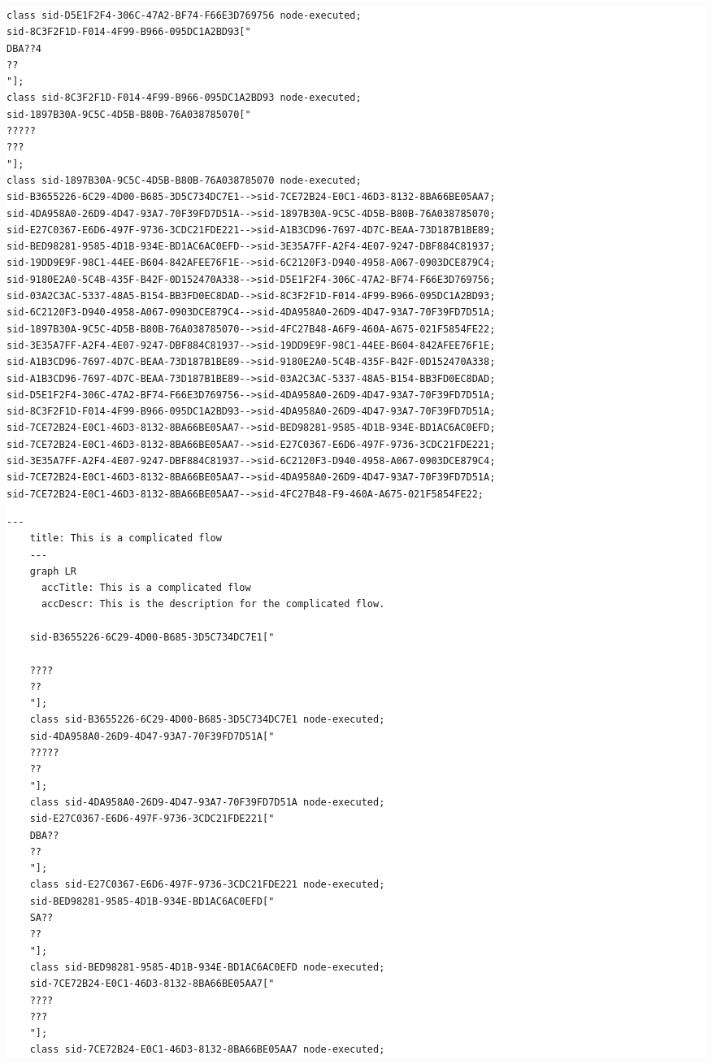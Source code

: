     class sid-D5E1F2F4-306C-47A2-BF74-F66E3D769756 node-executed;
    sid-8C3F2F1D-F014-4F99-B966-095DC1A2BD93["
    DBA??4
    ??
    "];
    class sid-8C3F2F1D-F014-4F99-B966-095DC1A2BD93 node-executed;
    sid-1897B30A-9C5C-4D5B-B80B-76A038785070["
    ?????
    ???
    "];
    class sid-1897B30A-9C5C-4D5B-B80B-76A038785070 node-executed;
    sid-B3655226-6C29-4D00-B685-3D5C734DC7E1-->sid-7CE72B24-E0C1-46D3-8132-8BA66BE05AA7;
    sid-4DA958A0-26D9-4D47-93A7-70F39FD7D51A-->sid-1897B30A-9C5C-4D5B-B80B-76A038785070;
    sid-E27C0367-E6D6-497F-9736-3CDC21FDE221-->sid-A1B3CD96-7697-4D7C-BEAA-73D187B1BE89;
    sid-BED98281-9585-4D1B-934E-BD1AC6AC0EFD-->sid-3E35A7FF-A2F4-4E07-9247-DBF884C81937;
    sid-19DD9E9F-98C1-44EE-B604-842AFEE76F1E-->sid-6C2120F3-D940-4958-A067-0903DCE879C4;
    sid-9180E2A0-5C4B-435F-B42F-0D152470A338-->sid-D5E1F2F4-306C-47A2-BF74-F66E3D769756;
    sid-03A2C3AC-5337-48A5-B154-BB3FD0EC8DAD-->sid-8C3F2F1D-F014-4F99-B966-095DC1A2BD93;
    sid-6C2120F3-D940-4958-A067-0903DCE879C4-->sid-4DA958A0-26D9-4D47-93A7-70F39FD7D51A;
    sid-1897B30A-9C5C-4D5B-B80B-76A038785070-->sid-4FC27B48-A6F9-460A-A675-021F5854FE22;
    sid-3E35A7FF-A2F4-4E07-9247-DBF884C81937-->sid-19DD9E9F-98C1-44EE-B604-842AFEE76F1E;
    sid-A1B3CD96-7697-4D7C-BEAA-73D187B1BE89-->sid-9180E2A0-5C4B-435F-B42F-0D152470A338;
    sid-A1B3CD96-7697-4D7C-BEAA-73D187B1BE89-->sid-03A2C3AC-5337-48A5-B154-BB3FD0EC8DAD;
    sid-D5E1F2F4-306C-47A2-BF74-F66E3D769756-->sid-4DA958A0-26D9-4D47-93A7-70F39FD7D51A;
    sid-8C3F2F1D-F014-4F99-B966-095DC1A2BD93-->sid-4DA958A0-26D9-4D47-93A7-70F39FD7D51A;
    sid-7CE72B24-E0C1-46D3-8132-8BA66BE05AA7-->sid-BED98281-9585-4D1B-934E-BD1AC6AC0EFD;
    sid-7CE72B24-E0C1-46D3-8132-8BA66BE05AA7-->sid-E27C0367-E6D6-497F-9736-3CDC21FDE221;
    sid-3E35A7FF-A2F4-4E07-9247-DBF884C81937-->sid-6C2120F3-D940-4958-A067-0903DCE879C4;
    sid-7CE72B24-E0C1-46D3-8132-8BA66BE05AA7-->sid-4DA958A0-26D9-4D47-93A7-70F39FD7D51A;
    sid-7CE72B24-E0C1-46D3-8132-8BA66BE05AA7-->sid-4FC27B48-F9-460A-A675-021F5854FE22;
```mermaid   
---
    title: This is a complicated flow
    ---
    graph LR
      accTitle: This is a complicated flow
      accDescr: This is the description for the complicated flow.

    sid-B3655226-6C29-4D00-B685-3D5C734DC7E1["

    ????
    ??
    "];
    class sid-B3655226-6C29-4D00-B685-3D5C734DC7E1 node-executed;
    sid-4DA958A0-26D9-4D47-93A7-70F39FD7D51A["
    ?????
    ??
    "];
    class sid-4DA958A0-26D9-4D47-93A7-70F39FD7D51A node-executed;
    sid-E27C0367-E6D6-497F-9736-3CDC21FDE221["
    DBA??
    ??
    "];
    class sid-E27C0367-E6D6-497F-9736-3CDC21FDE221 node-executed;
    sid-BED98281-9585-4D1B-934E-BD1AC6AC0EFD["
    SA??
    ??
    "];
    class sid-BED98281-9585-4D1B-934E-BD1AC6AC0EFD node-executed;
    sid-7CE72B24-E0C1-46D3-8132-8BA66BE05AA7["
    ????
    ???
    "];
    class sid-7CE72B24-E0C1-46D3-8132-8BA66BE05AA7 node-executed;
```